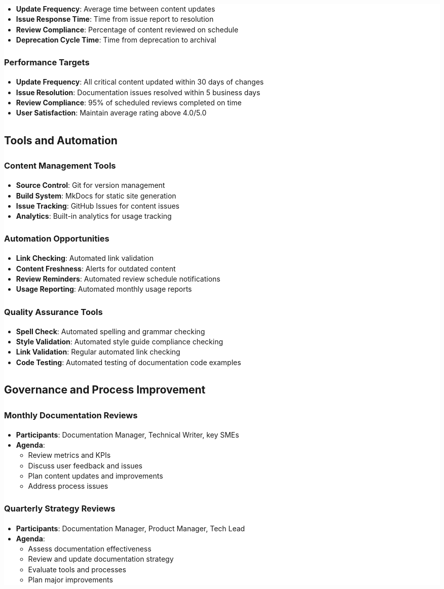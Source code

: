 - **Update Frequency**: Average time between content updates
- **Issue Response Time**: Time from issue report to resolution
- **Review Compliance**: Percentage of content reviewed on schedule
- **Deprecation Cycle Time**: Time from deprecation to archival

### Performance Targets

- **Update Frequency**: All critical content updated within 30 days of changes
- **Issue Resolution**: Documentation issues resolved within 5 business days
- **Review Compliance**: 95% of scheduled reviews completed on time
- **User Satisfaction**: Maintain average rating above 4.0/5.0

## Tools and Automation

### Content Management Tools

- **Source Control**: Git for version management
- **Build System**: MkDocs for static site generation
- **Issue Tracking**: GitHub Issues for content issues
- **Analytics**: Built-in analytics for usage tracking

### Automation Opportunities

- **Link Checking**: Automated link validation
- **Content Freshness**: Alerts for outdated content
- **Review Reminders**: Automated review schedule notifications
- **Usage Reporting**: Automated monthly usage reports

### Quality Assurance Tools

- **Spell Check**: Automated spelling and grammar checking
- **Style Validation**: Automated style guide compliance checking
- **Link Validation**: Regular automated link checking
- **Code Testing**: Automated testing of documentation code examples

## Governance and Process Improvement

### Monthly Documentation Reviews

- **Participants**: Documentation Manager, Technical Writer, key SMEs
- **Agenda**:
  - Review metrics and KPIs
  - Discuss user feedback and issues
  - Plan content updates and improvements
  - Address process issues

### Quarterly Strategy Reviews

- **Participants**: Documentation Manager, Product Manager, Tech Lead
- **Agenda**:
  - Assess documentation effectiveness
  - Review and update documentation strategy
  - Evaluate tools and processes
  - Plan major improvements
